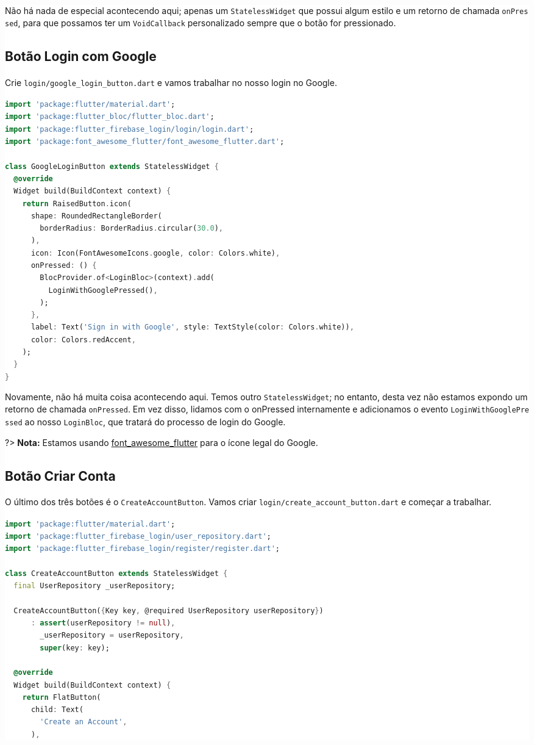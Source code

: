 Não há nada de especial acontecendo aqui; apenas um `StatelessWidget` que possui algum estilo e um retorno de chamada `onPressed`, para que possamos ter um `VoidCallback` personalizado sempre que o botão for pressionado.

## Botão Login com Google 

Crie `login/google_login_button.dart` e vamos trabalhar no nosso login no Google.

```dart
import 'package:flutter/material.dart';
import 'package:flutter_bloc/flutter_bloc.dart';
import 'package:flutter_firebase_login/login/login.dart';
import 'package:font_awesome_flutter/font_awesome_flutter.dart';

class GoogleLoginButton extends StatelessWidget {
  @override
  Widget build(BuildContext context) {
    return RaisedButton.icon(
      shape: RoundedRectangleBorder(
        borderRadius: BorderRadius.circular(30.0),
      ),
      icon: Icon(FontAwesomeIcons.google, color: Colors.white),
      onPressed: () {
        BlocProvider.of<LoginBloc>(context).add(
          LoginWithGooglePressed(),
        );
      },
      label: Text('Sign in with Google', style: TextStyle(color: Colors.white)),
      color: Colors.redAccent,
    );
  }
}
```

Novamente, não há muita coisa acontecendo aqui. Temos outro `StatelessWidget`; no entanto, desta vez não estamos expondo um retorno de chamada `onPressed`. Em vez disso, lidamos com o onPressed internamente e adicionamos o evento `LoginWithGooglePressed` ao nosso `LoginBloc`, que tratará do processo de login do Google.

?> **Nota:** Estamos usando [font_awesome_flutter](https://pub.dev/packages/font_awesome_flutter) para o ícone legal do Google.

## Botão Criar Conta

O último dos três botões é o `CreateAccountButton`. Vamos criar `login/create_account_button.dart` e começar a trabalhar.

```dart
import 'package:flutter/material.dart';
import 'package:flutter_firebase_login/user_repository.dart';
import 'package:flutter_firebase_login/register/register.dart';

class CreateAccountButton extends StatelessWidget {
  final UserRepository _userRepository;

  CreateAccountButton({Key key, @required UserRepository userRepository})
      : assert(userRepository != null),
        _userRepository = userRepository,
        super(key: key);

  @override
  Widget build(BuildContext context) {
    return FlatButton(
      child: Text(
        'Create an Account',
      ),
```